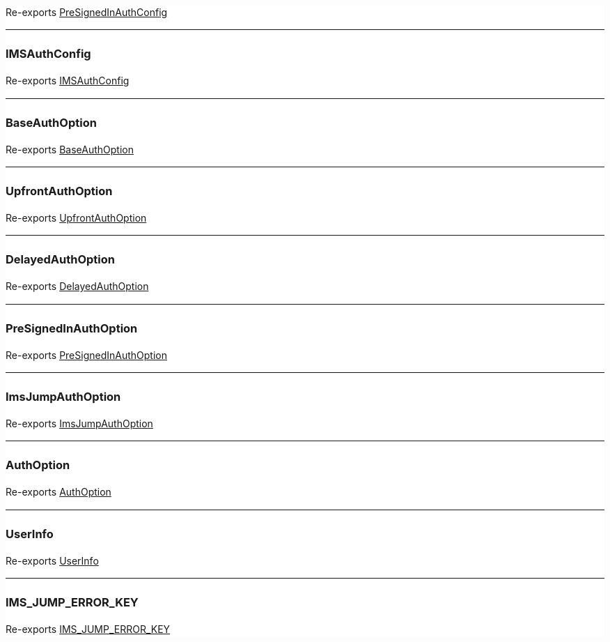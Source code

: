 Re-exports [PreSignedInAuthConfig](Authentication.types/interfaces/PreSignedInAuthConfig.md)

***

### IMSAuthConfig

Re-exports [IMSAuthConfig](Authentication.types/interfaces/IMSAuthConfig.md)

***

### BaseAuthOption

Re-exports [BaseAuthOption](Authentication.types/interfaces/BaseAuthOption.md)

***

### UpfrontAuthOption

Re-exports [UpfrontAuthOption](Authentication.types/interfaces/UpfrontAuthOption.md)

***

### DelayedAuthOption

Re-exports [DelayedAuthOption](Authentication.types/interfaces/DelayedAuthOption.md)

***

### PreSignedInAuthOption

Re-exports [PreSignedInAuthOption](Authentication.types/interfaces/PreSignedInAuthOption.md)

***

### ImsJumpAuthOption

Re-exports [ImsJumpAuthOption](Authentication.types/interfaces/ImsJumpAuthOption.md)

***

### AuthOption

Re-exports [AuthOption](Authentication.types/type-aliases/AuthOption.md)

***

### UserInfo

Re-exports [UserInfo](Authentication.types/interfaces/UserInfo.md)

***

### IMS\_JUMP\_ERROR\_KEY

Re-exports [IMS_JUMP_ERROR_KEY](Authentication.types/variables/IMS_JUMP_ERROR_KEY.md)
